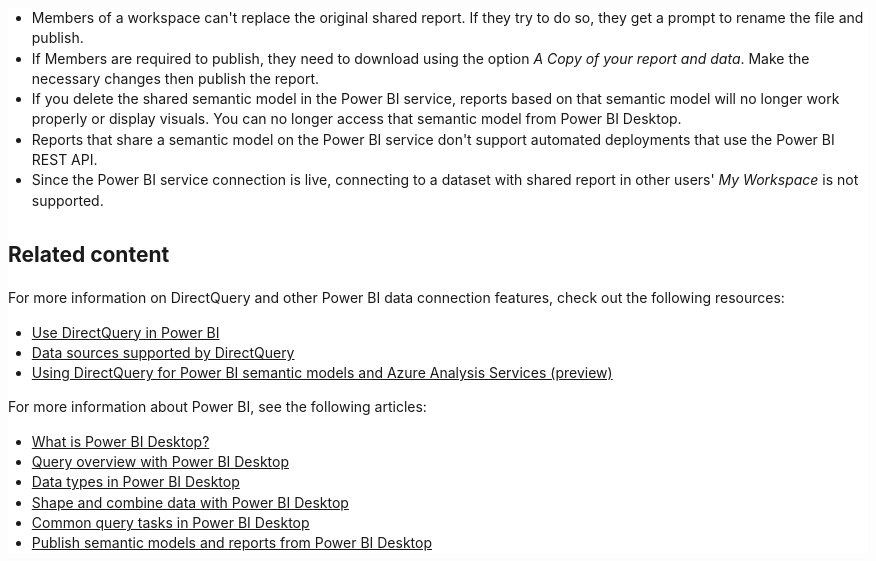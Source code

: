 - Members of a workspace can't replace the original shared report. If they try to do so, they get a prompt to rename the file and publish. 
- If Members are required to publish, they need to download using the option *A Copy of your report and data*. Make the necessary changes then publish the report.
- If you delete the shared semantic model in the Power BI service, reports based on that semantic model will no longer work properly or display visuals. You can no longer access that semantic model from Power BI Desktop.
- Reports that share a semantic model on the Power BI service don't support automated deployments that use the Power BI REST API.
- Since the Power BI service connection is live, connecting to a dataset with shared report in other users' *My Workspace* is not supported.


## Related content
For more information on DirectQuery and other Power BI data connection features, check out the following resources:

- [Use DirectQuery in Power BI](desktop-directquery-about.md)
- [Data sources supported by DirectQuery](power-bi-data-sources.md)
- [Using DirectQuery for Power BI semantic models and Azure Analysis Services (preview)](../connect-data/desktop-directquery-datasets-azure-analysis-services.md)

For more information about Power BI, see the following articles:

- [What is Power BI Desktop?](../fundamentals/desktop-what-is-desktop.md)
- [Query overview with Power BI Desktop](../transform-model/desktop-query-overview.md)
- [Data types in Power BI Desktop](desktop-data-types.md)
- [Shape and combine data with Power BI Desktop](desktop-shape-and-combine-data.md)
- [Common query tasks in Power BI Desktop](../transform-model/desktop-common-query-tasks.md)
- [Publish semantic models and reports from Power BI Desktop](../create-reports/desktop-upload-desktop-files.md)
